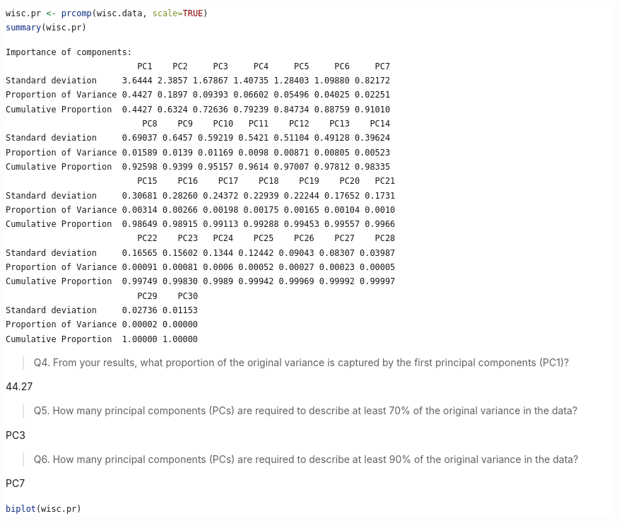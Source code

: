 ``` r
wisc.pr <- prcomp(wisc.data, scale=TRUE)
summary(wisc.pr)
```

    Importance of components:
                              PC1    PC2     PC3     PC4     PC5     PC6     PC7
    Standard deviation     3.6444 2.3857 1.67867 1.40735 1.28403 1.09880 0.82172
    Proportion of Variance 0.4427 0.1897 0.09393 0.06602 0.05496 0.04025 0.02251
    Cumulative Proportion  0.4427 0.6324 0.72636 0.79239 0.84734 0.88759 0.91010
                               PC8    PC9    PC10   PC11    PC12    PC13    PC14
    Standard deviation     0.69037 0.6457 0.59219 0.5421 0.51104 0.49128 0.39624
    Proportion of Variance 0.01589 0.0139 0.01169 0.0098 0.00871 0.00805 0.00523
    Cumulative Proportion  0.92598 0.9399 0.95157 0.9614 0.97007 0.97812 0.98335
                              PC15    PC16    PC17    PC18    PC19    PC20   PC21
    Standard deviation     0.30681 0.28260 0.24372 0.22939 0.22244 0.17652 0.1731
    Proportion of Variance 0.00314 0.00266 0.00198 0.00175 0.00165 0.00104 0.0010
    Cumulative Proportion  0.98649 0.98915 0.99113 0.99288 0.99453 0.99557 0.9966
                              PC22    PC23   PC24    PC25    PC26    PC27    PC28
    Standard deviation     0.16565 0.15602 0.1344 0.12442 0.09043 0.08307 0.03987
    Proportion of Variance 0.00091 0.00081 0.0006 0.00052 0.00027 0.00023 0.00005
    Cumulative Proportion  0.99749 0.99830 0.9989 0.99942 0.99969 0.99992 0.99997
                              PC29    PC30
    Standard deviation     0.02736 0.01153
    Proportion of Variance 0.00002 0.00000
    Cumulative Proportion  1.00000 1.00000

> Q4. From your results, what proportion of the original variance is
> captured by the first principal components (PC1)?

44.27

> Q5. How many principal components (PCs) are required to describe at
> least 70% of the original variance in the data?

PC3

> Q6. How many principal components (PCs) are required to describe at
> least 90% of the original variance in the data?

PC7

``` r
biplot(wisc.pr)
```
